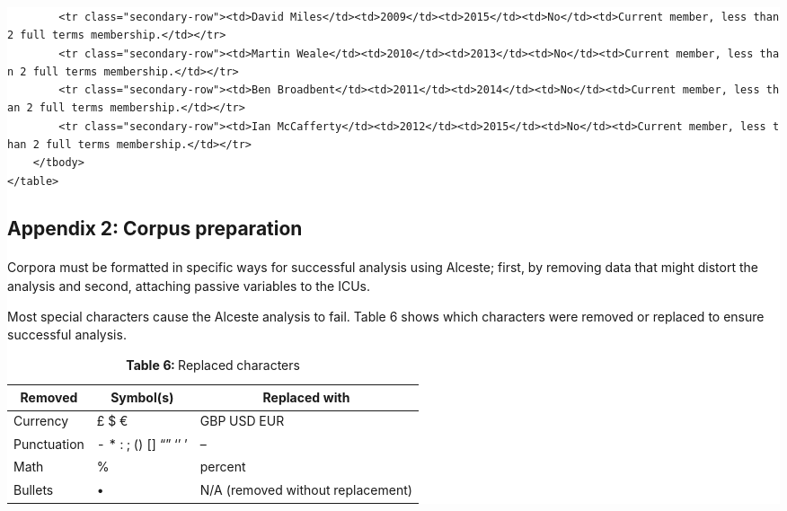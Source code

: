             <tr class="secondary-row"><td>David Miles</td><td>2009</td><td>2015</td><td>No</td><td>Current member, less than 2 full terms membership.</td></tr>
            <tr class="secondary-row"><td>Martin Weale</td><td>2010</td><td>2013</td><td>No</td><td>Current member, less than 2 full terms membership.</td></tr>
            <tr class="secondary-row"><td>Ben Broadbent</td><td>2011</td><td>2014</td><td>No</td><td>Current member, less than 2 full terms membership.</td></tr>
            <tr class="secondary-row"><td>Ian McCafferty</td><td>2012</td><td>2015</td><td>No</td><td>Current member, less than 2 full terms membership.</td></tr>
        </tbody>
    </table>
</div>

## Appendix 2: Corpus preparation

Corpora must be formatted in specific ways for successful analysis using Alceste; first, by removing data that might distort the analysis and second, attaching passive variables to the ICUs.

Most special characters cause the Alceste analysis to fail. Table 6 shows which characters were removed or replaced to ensure successful analysis.

<table>
    <caption><strong>Table 6:</strong> Replaced characters</caption>
    <thead>
        <tr>
            <th>Removed</th>
            <th>Symbol(s)</th>
            <th>Replaced with</th>
        </tr>
    </thead>
    <tbody>
        <tr>
            <td>Currency</td>
            <td>£ $ €</td>
            <td>GBP USD EUR</td>
        </tr>
        <tr>
            <td>Punctuation</td>
            <td>- * : ; () [] “” ‘’ ’</td>
            <td>–</td>
        </tr>
        <tr>
            <td>Math</td>
            <td>%</td>
            <td>percent</td>
        </tr>
        <tr>
            <td>Bullets</td>
            <td>•</td>
            <td>N/A (removed without replacement)</td>
        </tr>
    </tbody>
</table>
